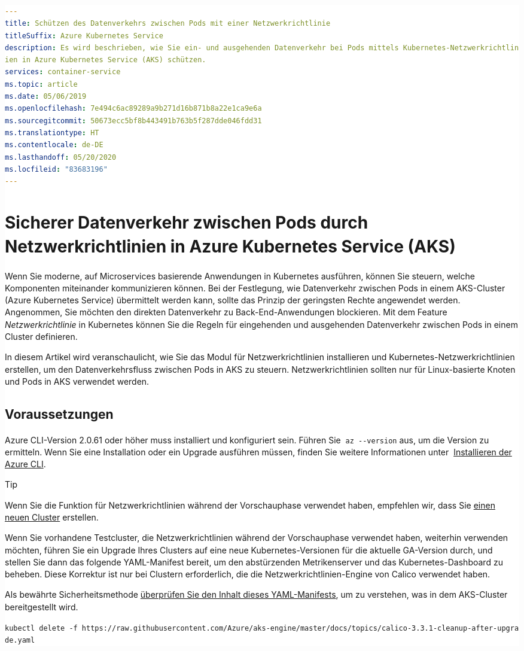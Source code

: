 ```yaml
---
title: Schützen des Datenverkehrs zwischen Pods mit einer Netzwerkrichtlinie
titleSuffix: Azure Kubernetes Service
description: Es wird beschrieben, wie Sie ein- und ausgehenden Datenverkehr bei Pods mittels Kubernetes-Netzwerkrichtlinien in Azure Kubernetes Service (AKS) schützen.
services: container-service
ms.topic: article
ms.date: 05/06/2019
ms.openlocfilehash: 7e494c6ac89289a9b271d16b871b8a22e1ca9e6a
ms.sourcegitcommit: 50673ecc5bf8b443491b763b5f287dde046fdd31
ms.translationtype: HT
ms.contentlocale: de-DE
ms.lasthandoff: 05/20/2020
ms.locfileid: "83683196"
---
```

# <a name="secure-traffic-between-pods-using-network-policies-in-azure-kubernetes-service-aks"></a>Sicherer Datenverkehr zwischen Pods durch Netzwerkrichtlinien in Azure Kubernetes Service (AKS)

Wenn Sie moderne, auf Microservices basierende Anwendungen in Kubernetes ausführen, können Sie steuern, welche Komponenten miteinander kommunizieren können. Bei der Festlegung, wie Datenverkehr zwischen Pods in einem AKS-Cluster (Azure Kubernetes Service) übermittelt werden kann, sollte das Prinzip der geringsten Rechte angewendet werden. Angenommen, Sie möchten den direkten Datenverkehr zu Back-End-Anwendungen blockieren. Mit dem Feature *Netzwerkrichtlinie* in Kubernetes können Sie die Regeln für eingehenden und ausgehenden Datenverkehr zwischen Pods in einem Cluster definieren.

In diesem Artikel wird veranschaulicht, wie Sie das Modul für Netzwerkrichtlinien installieren und Kubernetes-Netzwerkrichtlinien erstellen, um den Datenverkehrsfluss zwischen Pods in AKS zu steuern. Netzwerkrichtlinien sollten nur für Linux-basierte Knoten und Pods in AKS verwendet werden.

## <a name="before-you-begin"></a>Voraussetzungen

Azure CLI-Version 2.0.61 oder höher muss installiert und konfiguriert sein. Führen Sie  `az --version` aus, um die Version zu ermitteln. Wenn Sie eine Installation oder ein Upgrade ausführen müssen, finden Sie weitere Informationen unter  [Installieren der Azure CLI][install-azure-cli].

> [!TIP]
> Wenn Sie die Funktion für Netzwerkrichtlinien während der Vorschauphase verwendet haben, empfehlen wir, dass Sie [einen neuen Cluster](#create-an-aks-cluster-and-enable-network-policy) erstellen.
> 
> Wenn Sie vorhandene Testcluster, die Netzwerkrichtlinien während der Vorschauphase verwendet haben, weiterhin verwenden möchten, führen Sie ein Upgrade Ihres Clusters auf eine neue Kubernetes-Versionen für die aktuelle GA-Version durch, und stellen Sie dann das folgende YAML-Manifest bereit, um den abstürzenden Metrikenserver und das Kubernetes-Dashboard zu beheben. Diese Korrektur ist nur bei Clustern erforderlich, die die Netzwerkrichtlinien-Engine von Calico verwendet haben.
>
> Als bewährte Sicherheitsmethode [überprüfen Sie den Inhalt dieses YAML-Manifests][calico-aks-cleanup], um zu verstehen, was in dem AKS-Cluster bereitgestellt wird.
>
> `kubectl delete -f https://raw.githubusercontent.com/Azure/aks-engine/master/docs/topics/calico-3.3.1-cleanup-after-upgrade.yaml`


[kubectl-apply]: https://kubernetes.io/docs/reference/generated/kubectl/kubectl-commands#apply
[kubectl-delete]: https://kubernetes.io/docs/reference/generated/kubectl/kubectl-commands#delete
[kubernetes-network-policies]: https://kubernetes.io/docs/concepts/services-networking/network-policies/
[azure-cni]: https://github.com/Azure/azure-container-networking/blob/master/docs/cni.md
[policy-rules]: https://kubernetes.io/docs/concepts/services-networking/network-policies/#behavior-of-to-and-from-selectors
[aks-github]: https://github.com/azure/aks/issues
[tigera]: https://www.tigera.io/
[calicoctl]: https://docs.projectcalico.org/reference/calicoctl/
[calico-support]: https://www.tigera.io/tigera-products/calico/
[calico-logs]: https://docs.projectcalico.org/maintenance/troubleshoot/component-logs
[calico-aks-cleanup]: https://github.com/Azure/aks-engine/blob/master/docs/topics/calico-3.3.1-cleanup-after-upgrade.yaml
[install-azure-cli]: /cli/azure/install-azure-cli
[use-advanced-networking]: configure-azure-cni.md
[az-aks-get-credentials]: /cli/azure/aks?view=azure-cli-latest#az-aks-get-credentials
[concepts-network]: concepts-network.md
[az-feature-register]: /cli/azure/feature#az-feature-register
[az-feature-list]: /cli/azure/feature#az-feature-list
[az-provider-register]: /cli/azure/provider#az-provider-register
